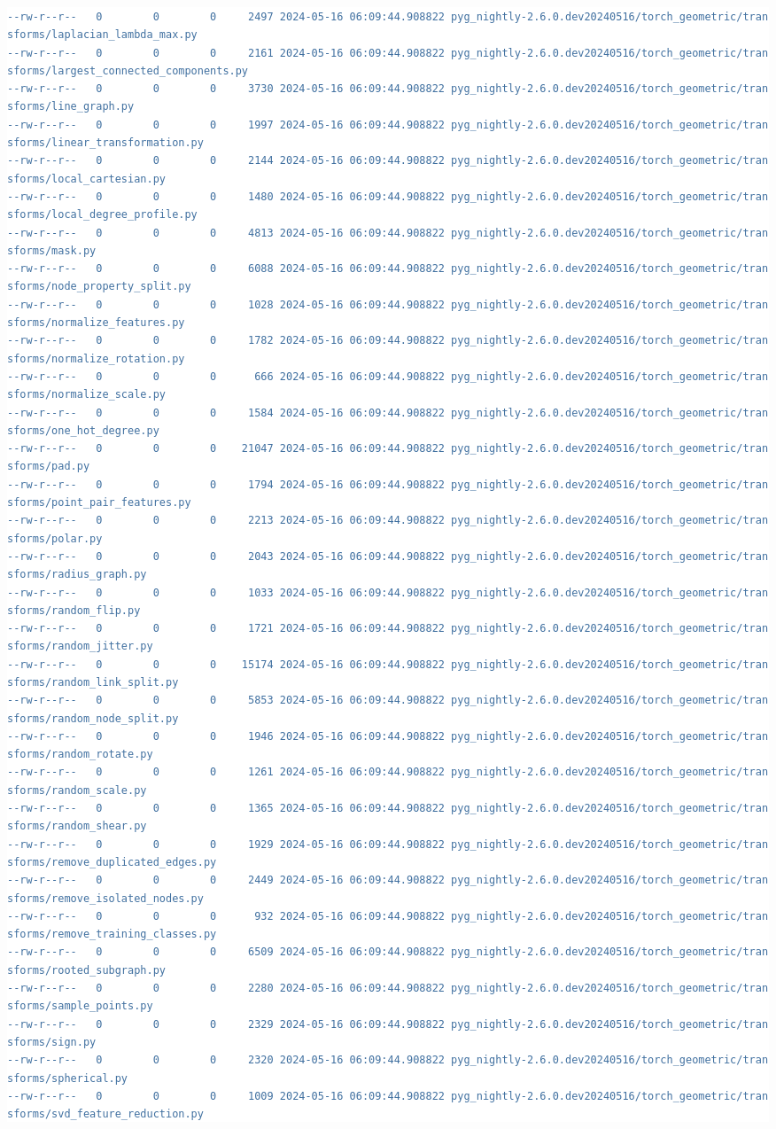 ```diff
--rw-r--r--   0        0        0     2497 2024-05-16 06:09:44.908822 pyg_nightly-2.6.0.dev20240516/torch_geometric/transforms/laplacian_lambda_max.py
--rw-r--r--   0        0        0     2161 2024-05-16 06:09:44.908822 pyg_nightly-2.6.0.dev20240516/torch_geometric/transforms/largest_connected_components.py
--rw-r--r--   0        0        0     3730 2024-05-16 06:09:44.908822 pyg_nightly-2.6.0.dev20240516/torch_geometric/transforms/line_graph.py
--rw-r--r--   0        0        0     1997 2024-05-16 06:09:44.908822 pyg_nightly-2.6.0.dev20240516/torch_geometric/transforms/linear_transformation.py
--rw-r--r--   0        0        0     2144 2024-05-16 06:09:44.908822 pyg_nightly-2.6.0.dev20240516/torch_geometric/transforms/local_cartesian.py
--rw-r--r--   0        0        0     1480 2024-05-16 06:09:44.908822 pyg_nightly-2.6.0.dev20240516/torch_geometric/transforms/local_degree_profile.py
--rw-r--r--   0        0        0     4813 2024-05-16 06:09:44.908822 pyg_nightly-2.6.0.dev20240516/torch_geometric/transforms/mask.py
--rw-r--r--   0        0        0     6088 2024-05-16 06:09:44.908822 pyg_nightly-2.6.0.dev20240516/torch_geometric/transforms/node_property_split.py
--rw-r--r--   0        0        0     1028 2024-05-16 06:09:44.908822 pyg_nightly-2.6.0.dev20240516/torch_geometric/transforms/normalize_features.py
--rw-r--r--   0        0        0     1782 2024-05-16 06:09:44.908822 pyg_nightly-2.6.0.dev20240516/torch_geometric/transforms/normalize_rotation.py
--rw-r--r--   0        0        0      666 2024-05-16 06:09:44.908822 pyg_nightly-2.6.0.dev20240516/torch_geometric/transforms/normalize_scale.py
--rw-r--r--   0        0        0     1584 2024-05-16 06:09:44.908822 pyg_nightly-2.6.0.dev20240516/torch_geometric/transforms/one_hot_degree.py
--rw-r--r--   0        0        0    21047 2024-05-16 06:09:44.908822 pyg_nightly-2.6.0.dev20240516/torch_geometric/transforms/pad.py
--rw-r--r--   0        0        0     1794 2024-05-16 06:09:44.908822 pyg_nightly-2.6.0.dev20240516/torch_geometric/transforms/point_pair_features.py
--rw-r--r--   0        0        0     2213 2024-05-16 06:09:44.908822 pyg_nightly-2.6.0.dev20240516/torch_geometric/transforms/polar.py
--rw-r--r--   0        0        0     2043 2024-05-16 06:09:44.908822 pyg_nightly-2.6.0.dev20240516/torch_geometric/transforms/radius_graph.py
--rw-r--r--   0        0        0     1033 2024-05-16 06:09:44.908822 pyg_nightly-2.6.0.dev20240516/torch_geometric/transforms/random_flip.py
--rw-r--r--   0        0        0     1721 2024-05-16 06:09:44.908822 pyg_nightly-2.6.0.dev20240516/torch_geometric/transforms/random_jitter.py
--rw-r--r--   0        0        0    15174 2024-05-16 06:09:44.908822 pyg_nightly-2.6.0.dev20240516/torch_geometric/transforms/random_link_split.py
--rw-r--r--   0        0        0     5853 2024-05-16 06:09:44.908822 pyg_nightly-2.6.0.dev20240516/torch_geometric/transforms/random_node_split.py
--rw-r--r--   0        0        0     1946 2024-05-16 06:09:44.908822 pyg_nightly-2.6.0.dev20240516/torch_geometric/transforms/random_rotate.py
--rw-r--r--   0        0        0     1261 2024-05-16 06:09:44.908822 pyg_nightly-2.6.0.dev20240516/torch_geometric/transforms/random_scale.py
--rw-r--r--   0        0        0     1365 2024-05-16 06:09:44.908822 pyg_nightly-2.6.0.dev20240516/torch_geometric/transforms/random_shear.py
--rw-r--r--   0        0        0     1929 2024-05-16 06:09:44.908822 pyg_nightly-2.6.0.dev20240516/torch_geometric/transforms/remove_duplicated_edges.py
--rw-r--r--   0        0        0     2449 2024-05-16 06:09:44.908822 pyg_nightly-2.6.0.dev20240516/torch_geometric/transforms/remove_isolated_nodes.py
--rw-r--r--   0        0        0      932 2024-05-16 06:09:44.908822 pyg_nightly-2.6.0.dev20240516/torch_geometric/transforms/remove_training_classes.py
--rw-r--r--   0        0        0     6509 2024-05-16 06:09:44.908822 pyg_nightly-2.6.0.dev20240516/torch_geometric/transforms/rooted_subgraph.py
--rw-r--r--   0        0        0     2280 2024-05-16 06:09:44.908822 pyg_nightly-2.6.0.dev20240516/torch_geometric/transforms/sample_points.py
--rw-r--r--   0        0        0     2329 2024-05-16 06:09:44.908822 pyg_nightly-2.6.0.dev20240516/torch_geometric/transforms/sign.py
--rw-r--r--   0        0        0     2320 2024-05-16 06:09:44.908822 pyg_nightly-2.6.0.dev20240516/torch_geometric/transforms/spherical.py
--rw-r--r--   0        0        0     1009 2024-05-16 06:09:44.908822 pyg_nightly-2.6.0.dev20240516/torch_geometric/transforms/svd_feature_reduction.py
```